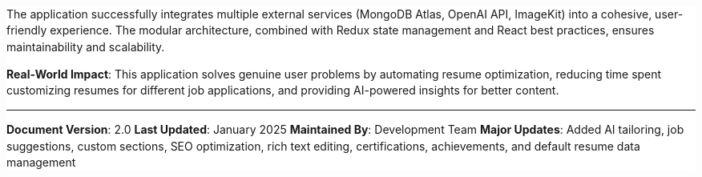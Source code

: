 The application successfully integrates multiple external services (MongoDB Atlas, OpenAI API, ImageKit) into a cohesive, user-friendly experience. The modular architecture, combined with Redux state management and React best practices, ensures maintainability and scalability.

**Real-World Impact**: This application solves genuine user problems by automating resume optimization, reducing time spent customizing resumes for different job applications, and providing AI-powered insights for better content.

---

**Document Version**: 2.0
**Last Updated**: January 2025
**Maintained By**: Development Team
**Major Updates**: Added AI tailoring, job suggestions, custom sections, SEO optimization, rich text editing, certifications, achievements, and default resume data management
